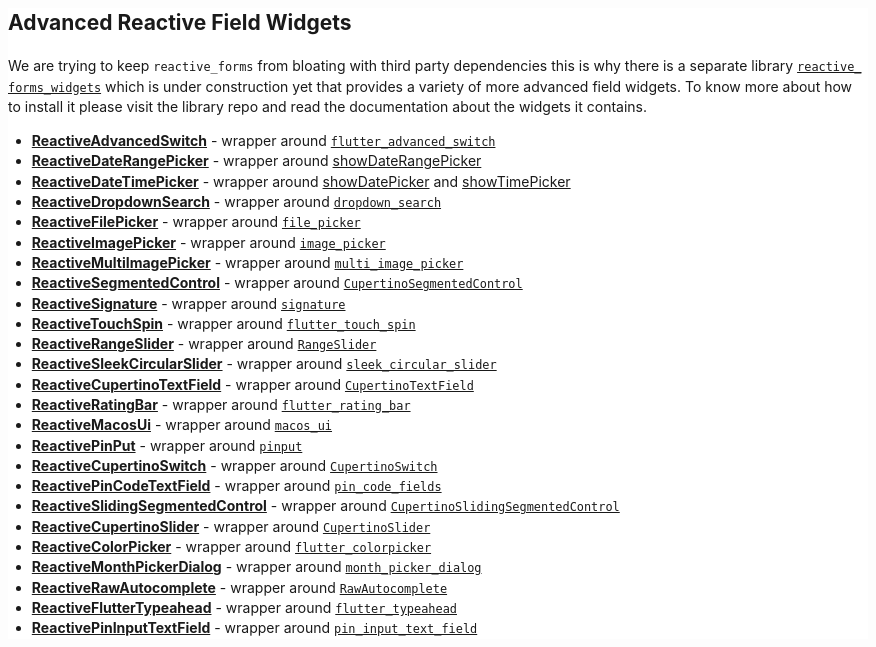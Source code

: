## Advanced Reactive Field Widgets

We are trying to keep `reactive_forms` from bloating with third party dependencies this is why there is
a separate library [`reactive_forms_widgets`](https://pub.dev/packages/reactive_forms_widgets) which is under construction yet that provides
a variety of more advanced field widgets. To know more about how to install it please visit the library repo and read the documentation about the widgets it contains.

- **[ReactiveAdvancedSwitch](https://pub.dev/packages/reactive_advanced_switch)** - wrapper around [`flutter_advanced_switch`](https://pub.dev/packages/flutter_advanced_switch)
- **[ReactiveDateRangePicker](https://pub.dev/packages/reactive_date_range_picker)** - wrapper around [showDateRangePicker](https://api.flutter.dev/flutter/material/showDateRangePicker.html)
- **[ReactiveDateTimePicker](https://pub.dev/packages/reactive_date_time_picker)** - wrapper around [showDatePicker](https://api.flutter.dev/flutter/material/showDatePicker.html) and [showTimePicker](https://api.flutter.dev/flutter/material/showTimePicker.html)
- **[ReactiveDropdownSearch](https://pub.dev/packages/reactive_dropdown_search)** - wrapper around [`dropdown_search`](https://pub.dev/packages/dropdown_search)
- **[ReactiveFilePicker](https://pub.dev/packages/reactive_file_picker)** - wrapper around [`file_picker`](https://pub.dev/packages/file_picker)
- **[ReactiveImagePicker](https://pub.dev/packages/reactive_image_picker)** - wrapper around [`image_picker`](https://pub.dev/packages/image_picker)
- **[ReactiveMultiImagePicker](https://pub.dev/packages/reactive_multi_image_picker)** - wrapper around [`multi_image_picker`](https://pub.dev/packages/multi_image_picker)
- **[ReactiveSegmentedControl](https://pub.dev/packages/reactive_segmented_control)** - wrapper around [`CupertinoSegmentedControl`](https://api.flutter.dev/flutter/cupertino/CupertinoSegmentedControl-class.html)
- **[ReactiveSignature](https://pub.dev/packages/reactive_signature)** - wrapper around [`signature`](https://pub.dev/packages/signature)
- **[ReactiveTouchSpin](https://pub.dev/packages/reactive_touch_spin)** - wrapper around [`flutter_touch_spin`](https://pub.dev/packages/flutter_touch_spin)
- **[ReactiveRangeSlider](https://pub.dev/packages/reactive_range_slider)** - wrapper around [`RangeSlider`](https://api.flutter.dev/flutter/material/RangeSlider-class.html)
- **[ReactiveSleekCircularSlider](https://pub.dev/packages/reactive_sleek_circular_slider)** - wrapper around [`sleek_circular_slider`](https://pub.dev/packages/sleek_circular_slider)
- **[ReactiveCupertinoTextField](https://pub.dev/packages/reactive_cupertino_text_field)** - wrapper around [`CupertinoTextField`](https://api.flutter.dev/flutter/cupertino/CupertinoTextField-class.html)
- **[ReactiveRatingBar](https://pub.dev/packages/reactive_flutter_rating_bar)** - wrapper around [`flutter_rating_bar`](https://pub.dev/packages/flutter_rating_bar)
- **[ReactiveMacosUi](https://pub.dev/packages/reactive_macos_ui)** - wrapper around [`macos_ui`](https://pub.dev/packages/macos_ui)
- **[ReactivePinPut](https://pub.dev/packages/reactive_pinput)** - wrapper around [`pinput`](https://pub.dev/packages/pinput)
- **[ReactiveCupertinoSwitch](https://pub.dev/packages/reactive_cupertino_switch)** - wrapper around [`CupertinoSwitch`](https://api.flutter.dev/flutter/cupertino/CupertinoSwitch-class.html)
- **[ReactivePinCodeTextField](https://pub.dev/packages/reactive_pin_code_fields)** - wrapper around [`pin_code_fields`](https://pub.dev/packages/pin_code_fields)
- **[ReactiveSlidingSegmentedControl](https://pub.dev/packages/reactive_sliding_segmented)** - wrapper around [`CupertinoSlidingSegmentedControl`](https://api.flutter.dev/flutter/cupertino/CupertinoSlidingSegmentedControl-class.html)
- **[ReactiveCupertinoSlider](https://pub.dev/packages/reactive_cupertino_slider)** - wrapper around [`CupertinoSlider`](https://api.flutter.dev/flutter/cupertino/CupertinoSlider-class.html)
- **[ReactiveColorPicker](https://pub.dev/packages/reactive_color_picker)** - wrapper around [`flutter_colorpicker`](https://pub.dev/packages/flutter_colorpicker)
- **[ReactiveMonthPickerDialog](https://pub.dev/packages/reactive_month_picker_dialog)** - wrapper around [`month_picker_dialog`](https://pub.dev/packages/month_picker_dialog)
- **[ReactiveRawAutocomplete](https://pub.dev/packages/reactive_raw_autocomplete)** - wrapper around [`RawAutocomplete`](https://api.flutter.dev/flutter/widgets/RawAutocomplete-class.html)
- **[ReactiveFlutterTypeahead](https://pub.dev/packages/reactive_flutter_typeahead)** - wrapper around [`flutter_typeahead`](https://pub.dev/packages/flutter_typeahead)
- **[ReactivePinInputTextField](https://pub.dev/packages/reactive_pin_input_text_field)** - wrapper around [`pin_input_text_field`](https://pub.dev/packages/pin_input_text_field)